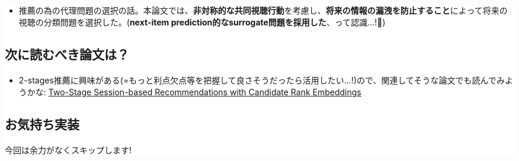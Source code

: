 - 推薦の為の代理問題の選択の話。本論文では、**非対称的な共同視聴行動**を考慮し、**将来の情報の漏洩を防止すること**によって将来の視聴の分類問題を選択した。(**next-item prediction的なsurrogate問題を採用した**、って認識...!:thinking:)

## 次に読むべき論文は？

- 2-stages推薦に興味がある(=もっと利点欠点等を把握して良さそうだったら活用したい...!)ので、関連してそうな論文でも読んでみようかな: [Two-Stage Session-based Recommendations with Candidate Rank Embeddings](https://arxiv.org/abs/1908.08284)

## お気持ち実装

今回は余力がなくスキップします!
